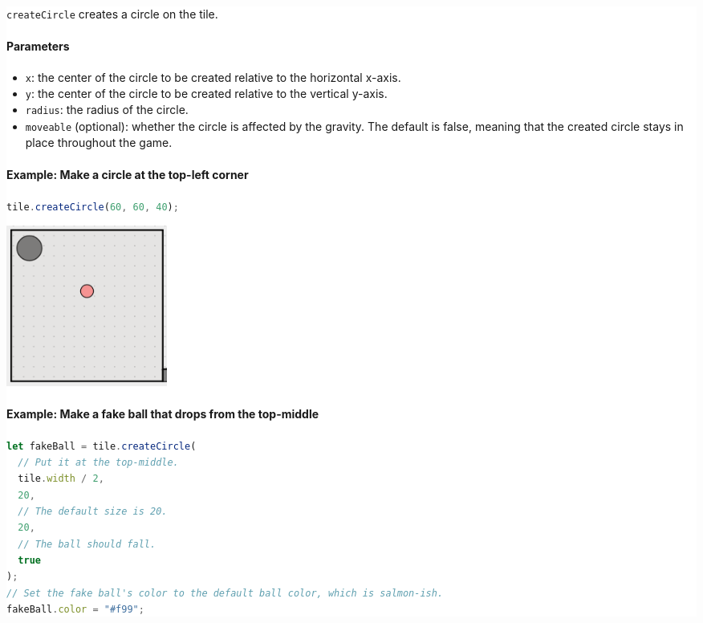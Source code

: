 `createCircle` creates a circle on the tile.

#### Parameters

- `x`: the center of the circle to be created relative to the
  horizontal x-axis.
- `y`: the center of the circle to be created relative to the vertical
  y-axis.
- `radius`: the radius of the circle.
- `moveable` (optional): whether the circle is affected by the gravity. The
  default is false, meaning that the created circle stays in place throughout
  the game.

#### Example: Make a circle at the top-left corner

```ts
tile.createCircle(60, 60, 40);
```

<img src="./images/cornerBall.png" width="200" height="200" />

#### Example: Make a fake ball that drops from the top-middle

```ts
let fakeBall = tile.createCircle(
  // Put it at the top-middle.
  tile.width / 2,
  20,
  // The default size is 20.
  20,
  // The ball should fall.
  true
);
// Set the fake ball's color to the default ball color, which is salmon-ish.
fakeBall.color = "#f99";
```
